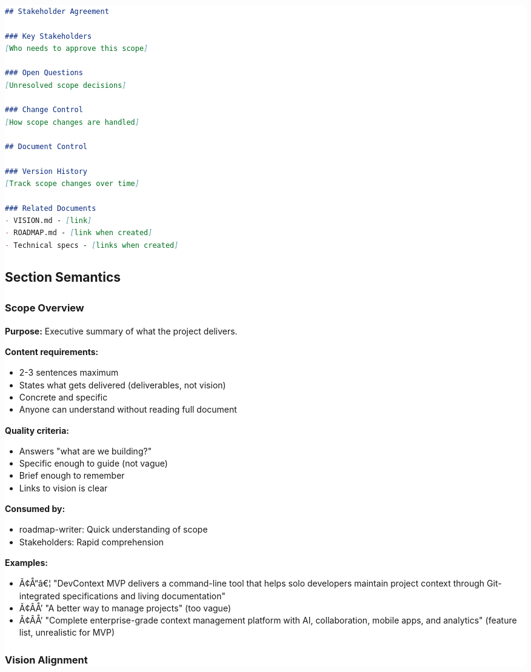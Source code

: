 ```markdown
## Stakeholder Agreement

### Key Stakeholders
[Who needs to approve this scope]

### Open Questions
[Unresolved scope decisions]

### Change Control
[How scope changes are handled]

## Document Control

### Version History
[Track scope changes over time]

### Related Documents
- VISION.md - [link]
- ROADMAP.md - [link when created]
- Technical specs - [links when created]
```

## Section Semantics

### Scope Overview

**Purpose:** Executive summary of what the project delivers.

**Content requirements:**
- 2-3 sentences maximum
- States what gets delivered (deliverables, not vision)
- Concrete and specific
- Anyone can understand without reading full document

**Quality criteria:**
- Answers "what are we building?"
- Specific enough to guide (not vague)
- Brief enough to remember
- Links to vision is clear

**Consumed by:**
- roadmap-writer: Quick understanding of scope
- Stakeholders: Rapid comprehension

**Examples:**
- Ã¢Å“â€¦ "DevContext MVP delivers a command-line tool that helps solo developers maintain project context through Git-integrated specifications and living documentation"
- Ã¢ÂÅ’ "A better way to manage projects" (too vague)
- Ã¢ÂÅ’ "Complete enterprise-grade context management platform with AI, collaboration, mobile apps, and analytics" (feature list, unrealistic for MVP)

### Vision Alignment
